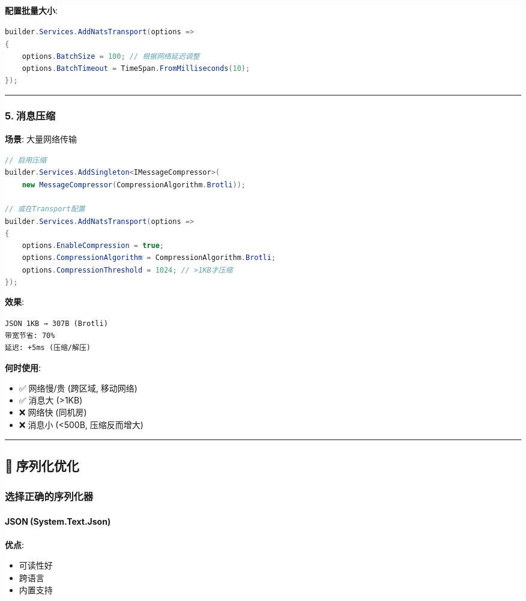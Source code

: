**配置批量大小**:
```csharp
builder.Services.AddNatsTransport(options =>
{
    options.BatchSize = 100; // 根据网络延迟调整
    options.BatchTimeout = TimeSpan.FromMilliseconds(10);
});
```

---

### 5. 消息压缩

**场景**: 大量网络传输

```csharp
// 启用压缩
builder.Services.AddSingleton<IMessageCompressor>(
    new MessageCompressor(CompressionAlgorithm.Brotli));

// 或在Transport配置
builder.Services.AddNatsTransport(options =>
{
    options.EnableCompression = true;
    options.CompressionAlgorithm = CompressionAlgorithm.Brotli;
    options.CompressionThreshold = 1024; // >1KB才压缩
});
```

**效果**:
```
JSON 1KB → 307B (Brotli)
带宽节省: 70%
延迟: +5ms (压缩/解压)
```

**何时使用**:
- ✅ 网络慢/贵 (跨区域, 移动网络)
- ✅ 消息大 (>1KB)
- ❌ 网络快 (同机房)
- ❌ 消息小 (<500B, 压缩反而增大)

---

## 🔧 序列化优化

### 选择正确的序列化器

#### JSON (System.Text.Json)

**优点**:
- 可读性好
- 跨语言
- 内置支持
